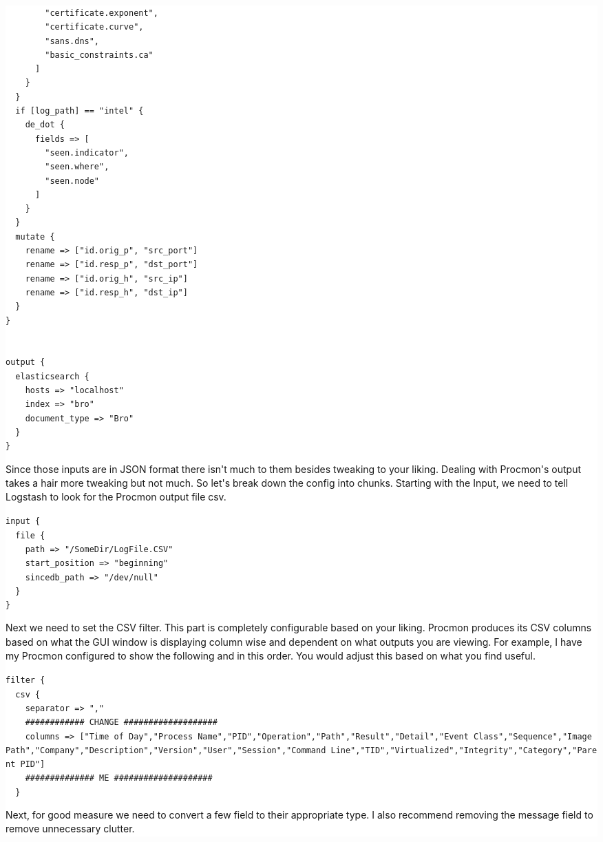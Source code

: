 ```shell
        "certificate.exponent",
        "certificate.curve",
        "sans.dns",
        "basic_constraints.ca"
      ]
    }
  }
  if [log_path] == "intel" {
    de_dot {
      fields => [
        "seen.indicator",
        "seen.where",
        "seen.node"
      ]
    }
  }
  mutate {
    rename => ["id.orig_p", "src_port"]
    rename => ["id.resp_p", "dst_port"]
    rename => ["id.orig_h", "src_ip"]
    rename => ["id.resp_h", "dst_ip"]
  }
}


output {
  elasticsearch {
    hosts => "localhost"
    index => "bro"
    document_type => "Bro"
  }
}
```
Since those inputs are in JSON format there isn't much to them besides tweaking to your liking.  Dealing with Procmon's output takes a hair more tweaking but not much.  So let's break down the config into chunks.  Starting with the Input, we need to tell Logstash to look for the Procmon output file csv.
```shell
input {
  file {
    path => "/SomeDir/LogFile.CSV"
    start_position => "beginning"
    sincedb_path => "/dev/null"
  }
}
```
Next we need to set the CSV filter.  This part is completely configurable based on your liking.  Procmon produces its CSV columns based on what the GUI window is displaying column wise and dependent on what outputs you are viewing.  For example, I have my Procmon configured to show the following and in this order.  You would adjust this based on what you find useful.
```shell
filter {
  csv {
    separator => ","
    ############ CHANGE ###################
    columns => ["Time of Day","Process Name","PID","Operation","Path","Result","Detail","Event Class","Sequence","Image Path","Company","Description","Version","User","Session","Command Line","TID","Virtualized","Integrity","Category","Parent PID"]
    ############## ME ####################
  }
```
Next, for good measure we need to convert a few field to their appropriate type.  I also recommend removing the message field to remove unnecessary clutter.
```shell
```